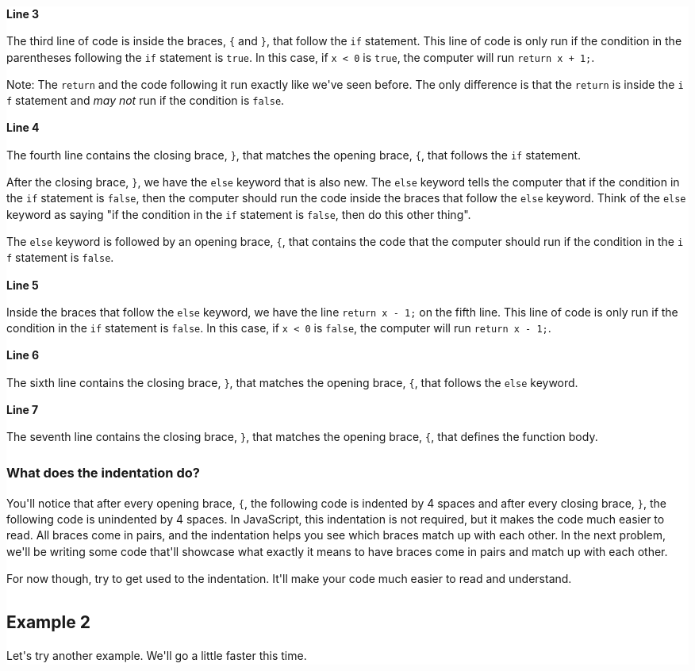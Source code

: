 **Line 3**

The third line of code is inside the braces, `{` and `}`, that follow the `if` statement. 
This line of code is only run if the condition in the parentheses following the `if` statement is `true`.
In this case, if `x < 0` is `true`, the computer will run `return x + 1;`.

Note: The `return` and the code following it run exactly like we've seen before. 
The only difference is that the `return` is inside the `if` statement and _may not_ run if the condition is `false`.

**Line 4**

The fourth line contains the closing brace, `}`, that matches the opening brace, `{`, that follows the `if` statement. 

After the closing brace, `}`, we have the `else` keyword that is also new.
The `else` keyword tells the computer that if the condition in the `if` statement is `false`, then the computer should run the code inside the braces that follow the `else` keyword.
Think of the `else` keyword as saying "if the condition in the `if` statement is `false`, then do this other thing". 

The `else` keyword is followed by an opening brace, `{`, that contains the code that the computer should run if the condition in the `if` statement is `false`.

**Line 5**

Inside the braces that follow the `else` keyword, we have the line `return x - 1;` on the fifth line.
This line of code is only run if the condition in the `if` statement is `false`.
In this case, if `x < 0` is `false`, the computer will run `return x - 1;`.

**Line 6**

The sixth line contains the closing brace, `}`, that matches the opening brace, `{`, that follows the `else` keyword.

**Line 7**

The seventh line contains the closing brace, `}`, that matches the opening brace, `{`, that defines the function body.

### What does the indentation do?
You'll notice that after every opening brace, `{`, the following code is indented by 4 spaces and after every closing brace, `}`, the following code is unindented by 4 spaces.
In JavaScript, this indentation is not required, but it makes the code much easier to read. 
All braces come in pairs, and the indentation helps you see which braces match up with each other.
In the next problem, we'll be writing some code that'll showcase what exactly it means to have braces come in pairs and match up with each other.

For now though, try to get used to the indentation. It'll make your code much easier to read and understand.

## Example 2
Let's try another example. We'll go a little faster this time.
